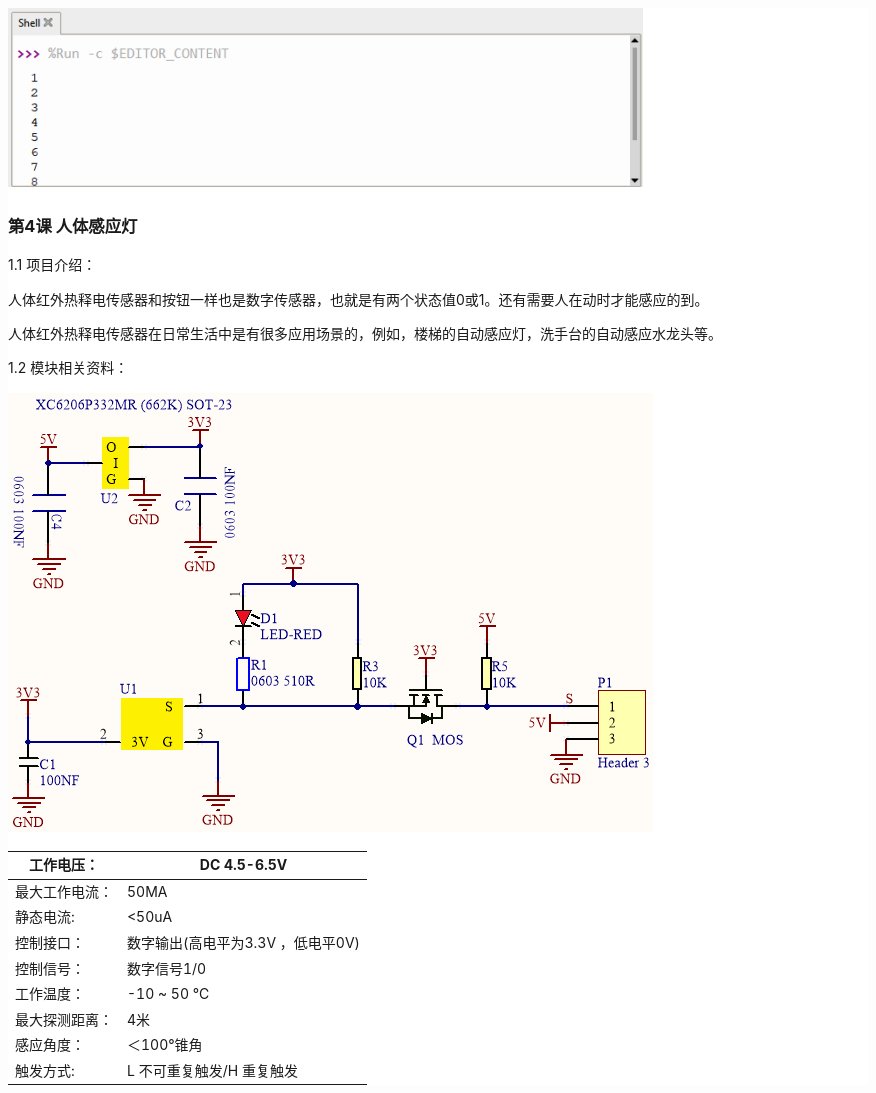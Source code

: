 ![](media/c5bab29fce1bde979826e7ac7d279364.png)

### 第4课 人体感应灯

1.1 项目介绍：

人体红外热释电传感器和按钮一样也是数字传感器，也就是有两个状态值0或1。还有需要人在动时才能感应的到。

人体红外热释电传感器在日常生活中是有很多应用场景的，例如，楼梯的自动感应灯，洗手台的自动感应水龙头等。

1.2 模块相关资料：

![](media/ee515734c07dde5b3e5c06f3916e6b74.png)

|工作电压：|DC 4.5-6.5V|
|-|-|
|最大工作电流：|50MA|
|静态电流:|<50uA|
|控制接口：|数字输出(高电平为3.3V ，低电平0V)|
|控制信号：|数字信号1/0|
|工作温度：|-10 ~ 50 ℃|
|最大探测距离：|4米|
|感应角度：|＜100°锥角|
|触发方式:|L 不可重复触发/H 重复触发|
